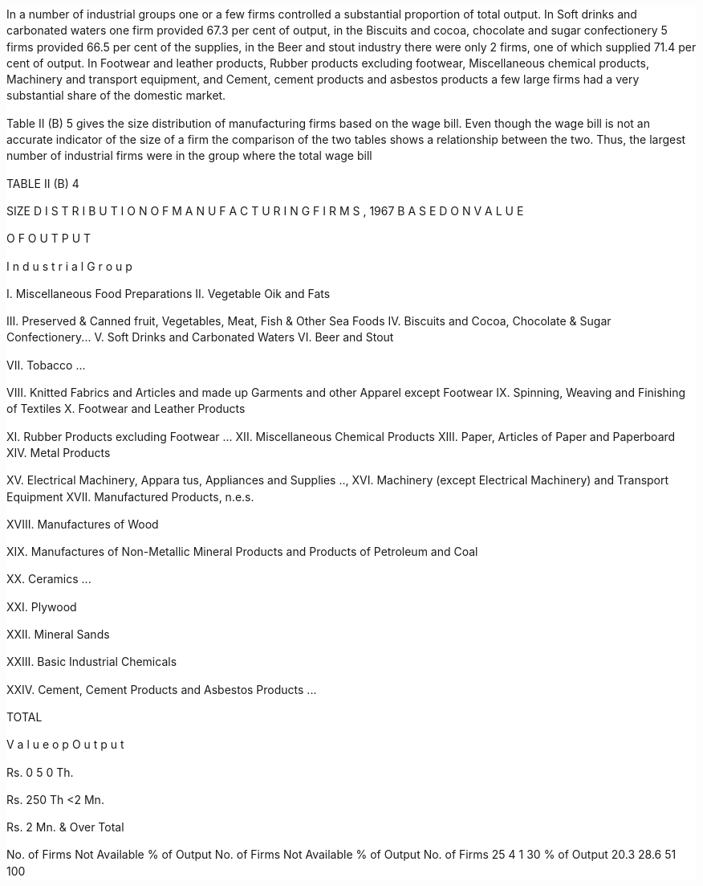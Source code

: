 In a number of industrial groups one or a few firms controlled a substantial proportion of total output. In Soft drinks and carbonated waters one firm provided 67.3 per cent of output, in the Biscuits and cocoa, chocolate and sugar confectionery 5 firms provided 66.5 per cent of the supplies, in the Beer and stout industry there were only 2 firms, one of which supplied 71.4 per cent of output. In Footwear and leather products, Rubber products excluding footwear, Miscellaneous chemical products, Machinery and transport equipment, and Cement, cement products and asbestos products a few large firms had a very substantial share of the domestic market.

Table II (B) 5 gives the size distribution of manufacturing firms based on the wage bill. Even though the wage bill is not an accurate indicator of the size of a firm the comparison of the two tables shows a relationship between the two. Thus, the largest number of industrial firms were in the group where the total wage bill

TABLE II (B) 4

SIZE D I S T R I B U T I O N O F M A N U F A C T U R I N G F I R M S , 1967 B A S E D O N V A L U E

O F O U T P U T

I n d u s t r i a l G r o u p

I. Miscellaneous Food Prepara­tions II. Vegetable Oik and Fats

III. Preserved & Canned fruit, Vege­tables, Meat, Fish & Other Sea Foods IV. Biscuits and Cocoa, Chocolate & Sugar Confectionery... V. Soft Drinks and Carbonated Waters VI. Beer and Stout

VII. Tobacco ...

VIII. Knitted Fabrics and Articles and made up Garments and other Apparel except Footwear IX. Spinning, Weaving and Finish­ing of Textiles X. Footwear and Leather Products

XI. Rubber Products excluding Footwear ... XII. Miscellaneous Chemical Pro­ducts XIII. Paper, Articles of Paper and Paperboard XIV. Metal Products

XV. Electrical Machinery, Appara tus, Appliances and Supplies .., XVI. Machinery (except Electrical Machinery) and Transport Equipment XVII. Manufactured Products, n.e.s.

XVIII. Manufactures of Wood

XIX. Manufactures of Non-Metallic Mineral Products and Products of Petroleum and Coal

XX. Ceramics ...

XXI. Plywood

XXII. Mineral Sands

XXIII. Basic Industrial Chemicals

XXIV. Cement, Cement Products and Asbestos Products ...

TOTAL

V a l u e o p O u t p u t

Rs. 0 5 0 Th.

Rs. 250 Th <2 Mn.

Rs. 2 Mn. & Over Total

No. of Firms Not Available % of Output No. of Firms Not Available % of Output No. of Firms 25 4 1 30 % of Output 20.3 28.6 51 100
